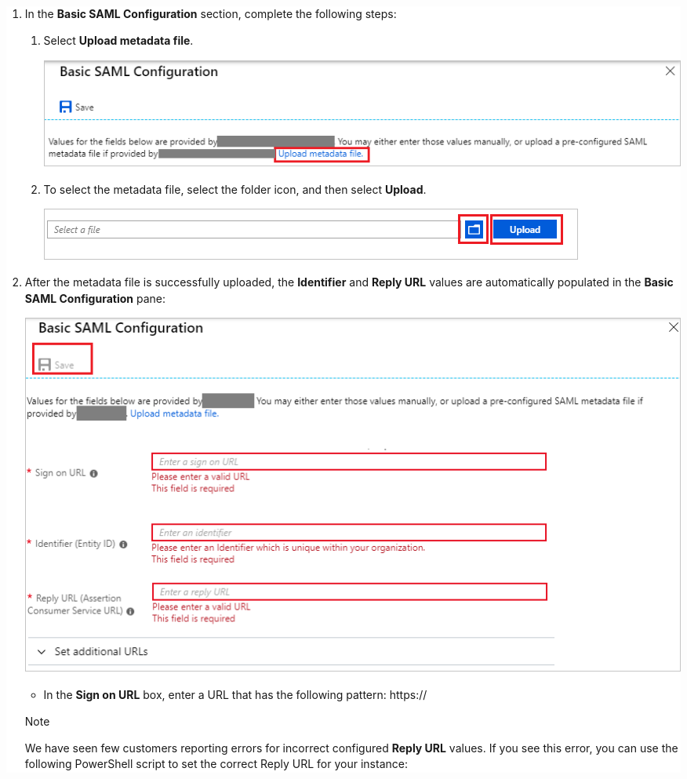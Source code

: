 1. In the **Basic SAML Configuration** section, complete the following steps:

	1. Select **Upload metadata file**.

        ![The Upload metadata file option](common/upload-metadata.png)

   1. To select the metadata file, select the folder icon, and then select **Upload**.

	   ![Select the metadata file and then select the Upload button](common/browse-upload-metadata.png)

1. After the metadata file is successfully uploaded, the **Identifier** and **Reply URL** values are automatically populated in the **Basic SAML Configuration** pane:

	![SAP Fiori domain and URLs single sign-on information](common/sp-identifier-reply.png)

	* In the **Sign on URL** box, enter a URL that has the following pattern: https:\//<your company instance of SAP Fiori>

	> [!NOTE]
	> We have seen few customers reporting errors for incorrect configured **Reply URL** values. If you see this error, you can use the following PowerShell script to set the correct Reply URL for your instance:
